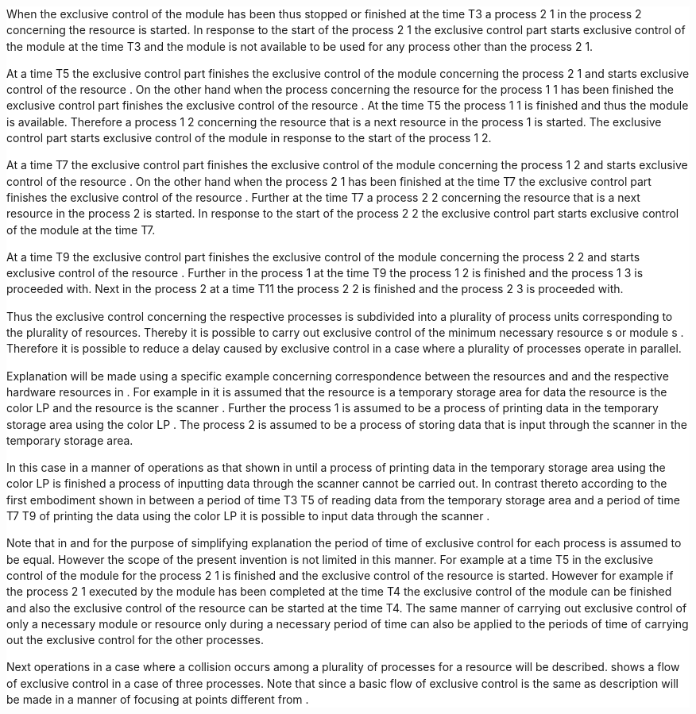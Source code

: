 When the exclusive control of the module has been thus stopped or finished at the time T3 a process 2 1 in the process 2 concerning the resource is started. In response to the start of the process 2 1 the exclusive control part starts exclusive control of the module at the time T3 and the module is not available to be used for any process other than the process 2 1.

At a time T5 the exclusive control part finishes the exclusive control of the module concerning the process 2 1 and starts exclusive control of the resource . On the other hand when the process concerning the resource for the process 1 1 has been finished the exclusive control part finishes the exclusive control of the resource . At the time T5 the process 1 1 is finished and thus the module is available. Therefore a process 1 2 concerning the resource that is a next resource in the process 1 is started. The exclusive control part starts exclusive control of the module in response to the start of the process 1 2.

At a time T7 the exclusive control part finishes the exclusive control of the module concerning the process 1 2 and starts exclusive control of the resource . On the other hand when the process 2 1 has been finished at the time T7 the exclusive control part finishes the exclusive control of the resource . Further at the time T7 a process 2 2 concerning the resource that is a next resource in the process 2 is started. In response to the start of the process 2 2 the exclusive control part starts exclusive control of the module at the time T7.

At a time T9 the exclusive control part finishes the exclusive control of the module concerning the process 2 2 and starts exclusive control of the resource . Further in the process 1 at the time T9 the process 1 2 is finished and the process 1 3 is proceeded with. Next in the process 2 at a time T11 the process 2 2 is finished and the process 2 3 is proceeded with.

Thus the exclusive control concerning the respective processes is subdivided into a plurality of process units corresponding to the plurality of resources. Thereby it is possible to carry out exclusive control of the minimum necessary resource s or module s . Therefore it is possible to reduce a delay caused by exclusive control in a case where a plurality of processes operate in parallel.

Explanation will be made using a specific example concerning correspondence between the resources and and the respective hardware resources in . For example in it is assumed that the resource is a temporary storage area for data the resource is the color LP and the resource is the scanner . Further the process 1 is assumed to be a process of printing data in the temporary storage area using the color LP . The process 2 is assumed to be a process of storing data that is input through the scanner in the temporary storage area.

In this case in a manner of operations as that shown in until a process of printing data in the temporary storage area using the color LP is finished a process of inputting data through the scanner cannot be carried out. In contrast thereto according to the first embodiment shown in between a period of time T3 T5 of reading data from the temporary storage area and a period of time T7 T9 of printing the data using the color LP it is possible to input data through the scanner .

Note that in and for the purpose of simplifying explanation the period of time of exclusive control for each process is assumed to be equal. However the scope of the present invention is not limited in this manner. For example at a time T5 in the exclusive control of the module for the process 2 1 is finished and the exclusive control of the resource is started. However for example if the process 2 1 executed by the module has been completed at the time T4 the exclusive control of the module can be finished and also the exclusive control of the resource can be started at the time T4. The same manner of carrying out exclusive control of only a necessary module or resource only during a necessary period of time can also be applied to the periods of time of carrying out the exclusive control for the other processes.

Next operations in a case where a collision occurs among a plurality of processes for a resource will be described. shows a flow of exclusive control in a case of three processes. Note that since a basic flow of exclusive control is the same as description will be made in a manner of focusing at points different from .
